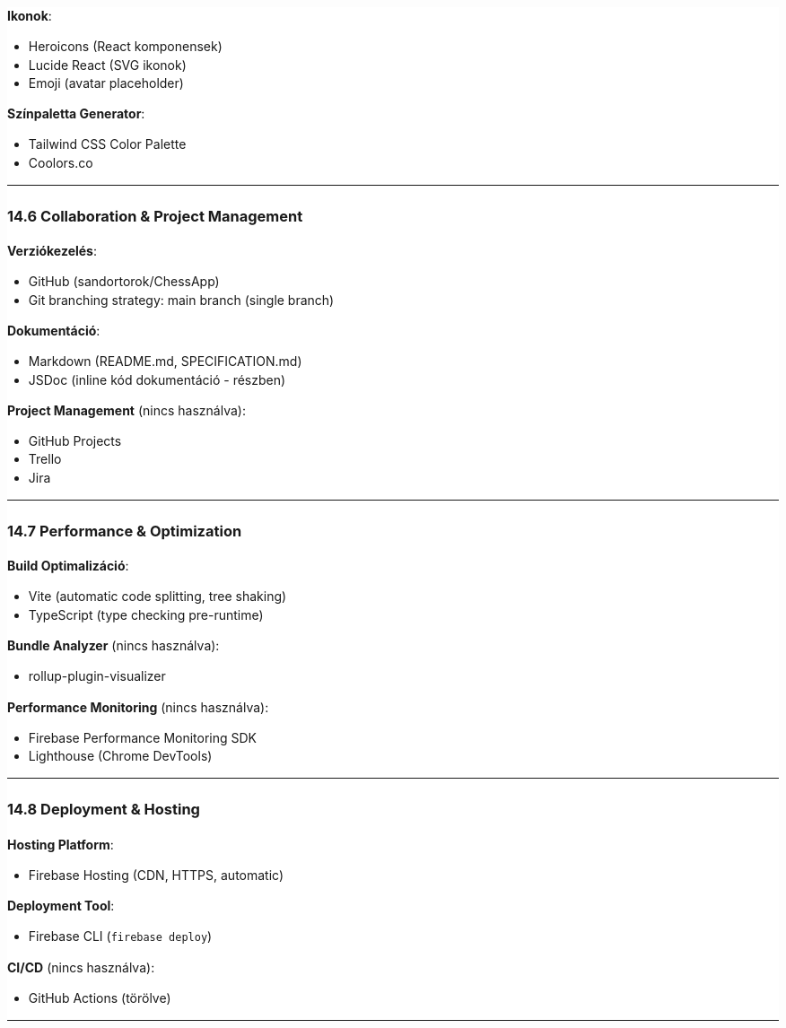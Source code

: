 **Ikonok**:
- Heroicons (React komponensek)
- Lucide React (SVG ikonok)
- Emoji (avatar placeholder)

**Színpaletta Generator**:
- Tailwind CSS Color Palette
- Coolors.co

---

### 14.6 Collaboration & Project Management

**Verziókezelés**:
- GitHub (sandortorok/ChessApp)
- Git branching strategy: main branch (single branch)

**Dokumentáció**:
- Markdown (README.md, SPECIFICATION.md)
- JSDoc (inline kód dokumentáció - részben)

**Project Management** (nincs használva):
- GitHub Projects
- Trello
- Jira

---

### 14.7 Performance & Optimization

**Build Optimalizáció**:
- Vite (automatic code splitting, tree shaking)
- TypeScript (type checking pre-runtime)

**Bundle Analyzer** (nincs használva):
- rollup-plugin-visualizer

**Performance Monitoring** (nincs használva):
- Firebase Performance Monitoring SDK
- Lighthouse (Chrome DevTools)

---

### 14.8 Deployment & Hosting

**Hosting Platform**:
- Firebase Hosting (CDN, HTTPS, automatic)

**Deployment Tool**:
- Firebase CLI (`firebase deploy`)

**CI/CD** (nincs használva):
- GitHub Actions (törölve)

---
